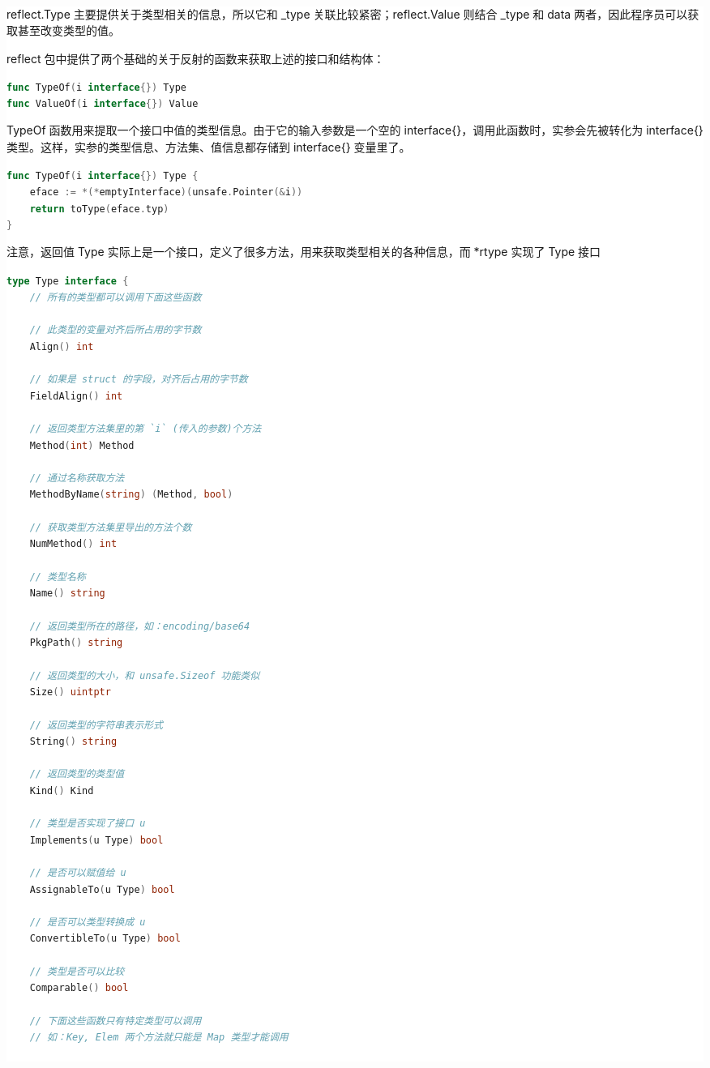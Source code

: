 reflect.Type 主要提供关于类型相关的信息，所以它和 _type 关联比较紧密；reflect.Value 则结合 _type 和 data 两者，因此程序员可以获取甚至改变类型的值。

reflect 包中提供了两个基础的关于反射的函数来获取上述的接口和结构体：
```go
func TypeOf(i interface{}) Type 
func ValueOf(i interface{}) Value
```
TypeOf 函数用来提取一个接口中值的类型信息。由于它的输入参数是一个空的 interface{}，调用此函数时，实参会先被转化为 interface{}类型。这样，实参的类型信息、方法集、值信息都存储到 interface{} 变量里了。
```go
func TypeOf(i interface{}) Type {
	eface := *(*emptyInterface)(unsafe.Pointer(&i))
	return toType(eface.typ)
}
```
注意，返回值 Type 实际上是一个接口，定义了很多方法，用来获取类型相关的各种信息，而 *rtype 实现了 Type 接口
```go
type Type interface {
    // 所有的类型都可以调用下面这些函数

	// 此类型的变量对齐后所占用的字节数
	Align() int
	
	// 如果是 struct 的字段，对齐后占用的字节数
	FieldAlign() int

	// 返回类型方法集里的第 `i` (传入的参数)个方法
	Method(int) Method

	// 通过名称获取方法
	MethodByName(string) (Method, bool)

	// 获取类型方法集里导出的方法个数
	NumMethod() int

	// 类型名称
	Name() string

	// 返回类型所在的路径，如：encoding/base64
	PkgPath() string

	// 返回类型的大小，和 unsafe.Sizeof 功能类似
	Size() uintptr

	// 返回类型的字符串表示形式
	String() string

	// 返回类型的类型值
	Kind() Kind

	// 类型是否实现了接口 u
	Implements(u Type) bool

	// 是否可以赋值给 u
	AssignableTo(u Type) bool

	// 是否可以类型转换成 u
	ConvertibleTo(u Type) bool

	// 类型是否可以比较
	Comparable() bool

	// 下面这些函数只有特定类型可以调用
	// 如：Key, Elem 两个方法就只能是 Map 类型才能调用
	
```